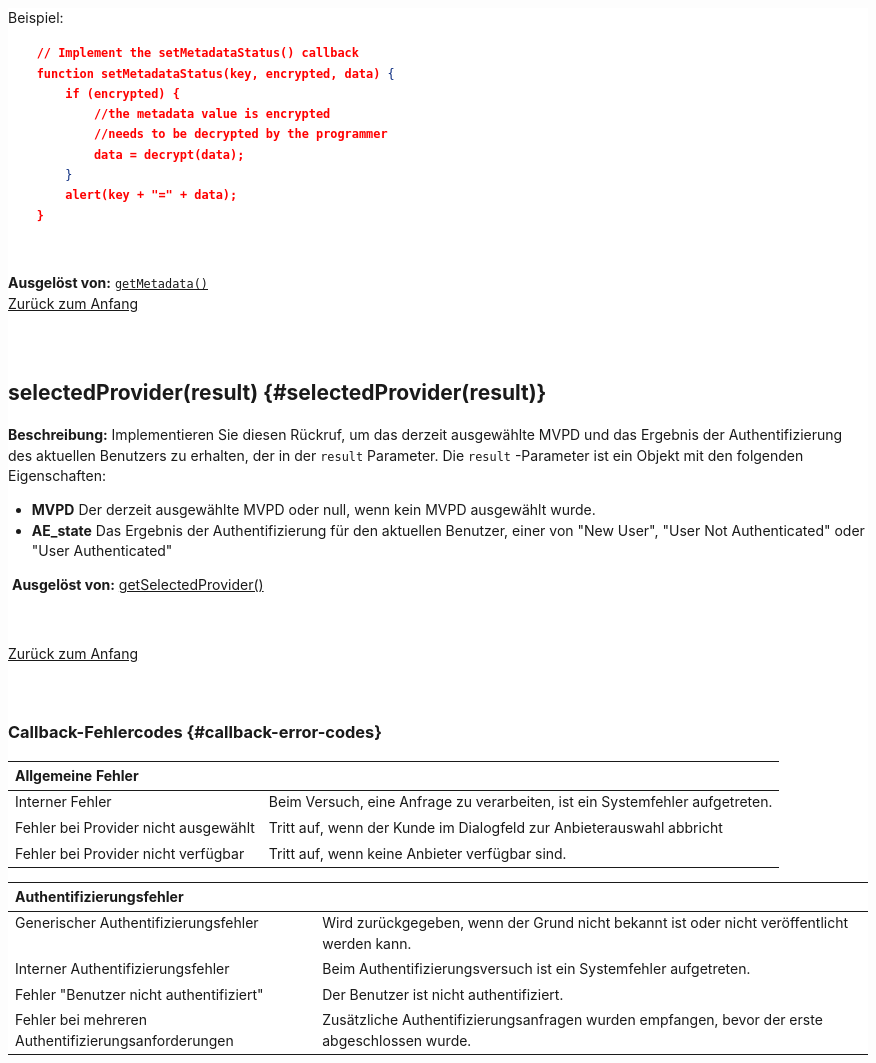 
Beispiel:

```JSON
    // Implement the setMetadataStatus() callback
    function setMetadataStatus(key, encrypted, data) {
        if (encrypted) {
            //the metadata value is encrypted
            //needs to be decrypted by the programmer
            data = decrypt(data);
        }
        alert(key + "=" + data);
    }
```
 

**Ausgelöst von:** [`getMetadata()`](#getmetadatakey-getmetadata)
</br>
[Zurück zum Anfang](#top)

</br>

## selectedProvider(result) {#selectedProvider(result)}

**Beschreibung:** Implementieren Sie diesen Rückruf, um das derzeit ausgewählte MVPD und das Ergebnis der Authentifizierung des aktuellen Benutzers zu erhalten, der in der `result` Parameter. Die `result` -Parameter ist ein Objekt mit den folgenden Eigenschaften:

- **MVPD** Der derzeit ausgewählte MVPD oder null, wenn kein MVPD ausgewählt wurde.
- **AE\_state** Das Ergebnis der Authentifizierung für den aktuellen Benutzer, einer von &quot;New User&quot;, &quot;User Not Authenticated&quot; oder &quot;User Authenticated&quot;

 **Ausgelöst von:** [getSelectedProvider()](#getSelProv)

</br>

[Zurück zum Anfang](#top)

</br>

### Callback-Fehlercodes {#callback-error-codes}

| Allgemeine Fehler |  |
|:--- | :--- | 
| Interner Fehler | Beim Versuch, eine Anfrage zu verarbeiten, ist ein Systemfehler aufgetreten. |
| Fehler bei Provider nicht ausgewählt | Tritt auf, wenn der Kunde im Dialogfeld zur Anbieterauswahl abbricht |
| Fehler bei Provider nicht verfügbar | Tritt auf, wenn keine Anbieter verfügbar sind. |

| Authentifizierungsfehler |  |
|:--- | :--- | 
| Generischer Authentifizierungsfehler | Wird zurückgegeben, wenn der Grund nicht bekannt ist oder nicht veröffentlicht werden kann. |
| Interner Authentifizierungsfehler | Beim Authentifizierungsversuch ist ein Systemfehler aufgetreten. |
| Fehler &quot;Benutzer nicht authentifiziert&quot; | Der Benutzer ist nicht authentifiziert. |
| Fehler bei mehreren Authentifizierungsanforderungen | Zusätzliche Authentifizierungsanfragen wurden empfangen, bevor der erste abgeschlossen wurde. |
